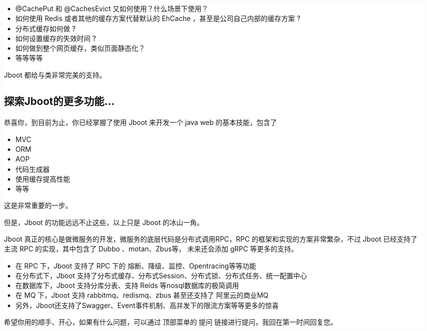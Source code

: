  * @CachePut 和 @CachesEvict 又如何使用？什么场景下使用？
 * 如何使用 Redis 或者其他的缓存方案代替默认的 EhCache ，甚至是公司自己内部的缓存方案 ?
 * 分布式缓存如何做 ?
 * 如何设置缓存的失效时间 ?
 * 如何做到整个网页缓存，类似页面静态化？
 * 等等等等

Jboot 都给与类非常完美的支持。

## 探索Jboot的更多功能...

恭喜你，到目前为止，你已经掌握了使用 Jboot 来开发一个 java web 的基本技能，包含了

* MVC
* ORM
* AOP
* 代码生成器
* 使用缓存提高性能
* 等等

这是非常重要的一步。

但是，Jboot 的功能远远不止这些，以上只是 Jboot 的冰山一角。

Jboot 真正的核心是做微服务的开发，微服务的底层代码是分布式调用RPC，RPC 的框架和实现的方案非常繁杂，不过 Jboot 已经支持了主流 RPC 的实现，其中包含了 Dubbo 、motan、Zbus等， 未来还会添加 gRPC 等更多的支持。

* 在 RPC 下，Jboot 支持了 RPC 下的 熔断、降级、监控、Opentracing等等功能
* 在分布式下，Jboot 支持了分布式缓存、分布式Session、分布式锁、分布式任务、统一配置中心
* 在数据库下，Jboot 支持分库分表、支持 Reids 等nosql数据库的极简调用
* 在 MQ 下，Jboot 支持 rabbitmq、redismq、zbus 甚至还支持了 阿里云的商业MQ
* 另外，Jboot还支持了Swagger、Event事件机制、高并发下的限流方案等等更多的惊喜


希望你用的顺手、开心，如果有什么问题，可以通过 顶部菜单的 提问 链接进行提问，我回在第一时间回复您。
